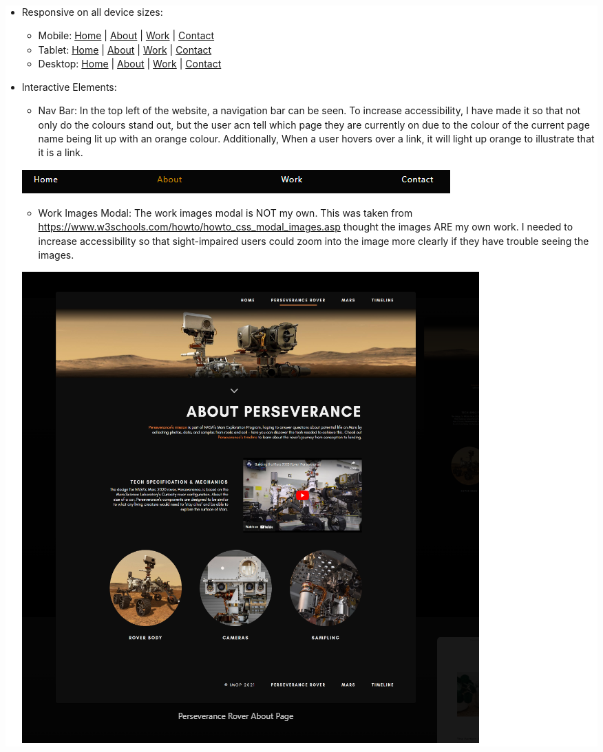 -   Responsive on all device sizes:
    - Mobile: [Home](assets/css/images/Mobile_Home.png) | [About](assets/css/images/Mobile_About.png) | [Work](assets/css/images/Mobile_Work.png) | [Contact](assets/css/images/Mobile_Contact.png)
    - Tablet: [Home](assets/css/images/Tablet_Home.png) | [About](assets/css/images/Tablet_About-screenshot.png) | [Work](assets/css/images/Mobile_Work.png) | [Contact](assets/css/images/Tablet_Contact.png)
    - Desktop: [Home](assets/css/images/Desktop_Home.png) | [About](assets/css/images/Desktop_About.png) | [Work](assets/css/images/Mobile_Work.png) | [Contact](assets/css/images/Desktop_Contact.png)

-   Interactive Elements:

    - Nav Bar:
    In the top left of the website, a navigation bar can be seen. To increase accessibility, I have made it so that not only do the colours stand out, but the user acn tell which page they are currently on due to the colour of the current page name being lit up with an orange colour. Additionally, When a user hovers over a link, it will light up orange to illustrate that it is a link.

    ![The Navigation Bar](assets/css/images/Nav_Bar.png)

    - Work Images Modal:
    The work images modal is NOT my own. This was taken from https://www.w3schools.com/howto/howto_css_modal_images.asp thought the images ARE my own work. I needed to increase accessibility so that sight-impaired users could zoom into the image more clearly if they have trouble seeing the images.

    ![Work Images Modal](assets/css/images/Modal.png)
